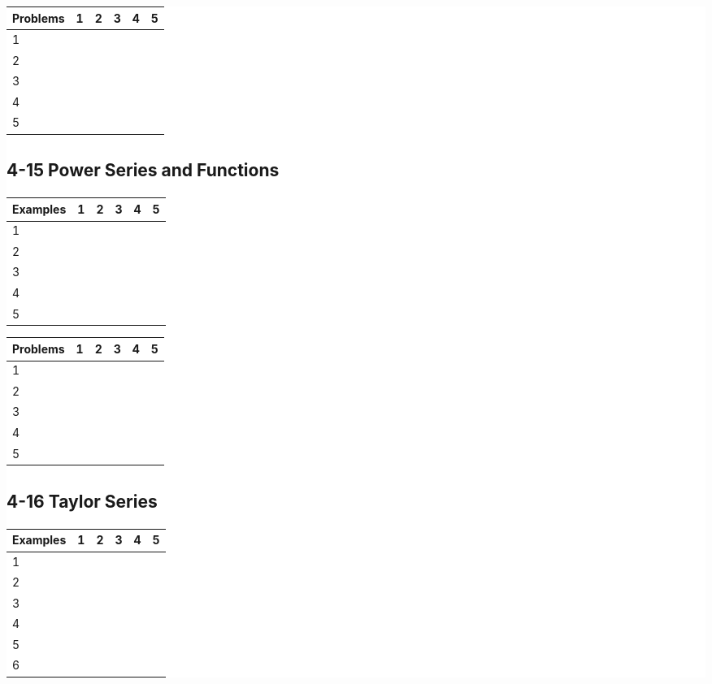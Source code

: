 | Problems | 1 | 2 | 3 | 4 | 5 |
|----------|---|---|---|---|---|
| 1 |  |  |  |  |  |
| 2 |  |  |  |  |  |
| 3 |  |  |  |  |  |
| 4 |  |  |  |  |  |
| 5 |  |  |  |  |  |

## 4-15 Power Series and Functions

| Examples | 1 | 2 | 3 | 4 | 5 |
|----------|---|---|---|---|---|
| 1 |  |  |  |  |  |
| 2 |  |  |  |  |  |
| 3 |  |  |  |  |  |
| 4 |  |  |  |  |  |
| 5 |  |  |  |  |  |

| Problems | 1 | 2 | 3 | 4 | 5 |
|----------|---|---|---|---|---|
| 1 |  |  |  |  |  |
| 2 |  |  |  |  |  |
| 3 |  |  |  |  |  |
| 4 |  |  |  |  |  |
| 5 |  |  |  |  |  |

## 4-16 Taylor Series

| Examples | 1 | 2 | 3 | 4 | 5 |
|----------|---|---|---|---|---|
| 1 |  |  |  |  |  |
| 2 |  |  |  |  |  |
| 3 |  |  |  |  |  |
| 4 |  |  |  |  |  |
| 5 |  |  |  |  |  |
| 6 |  |  |  |  |  |

